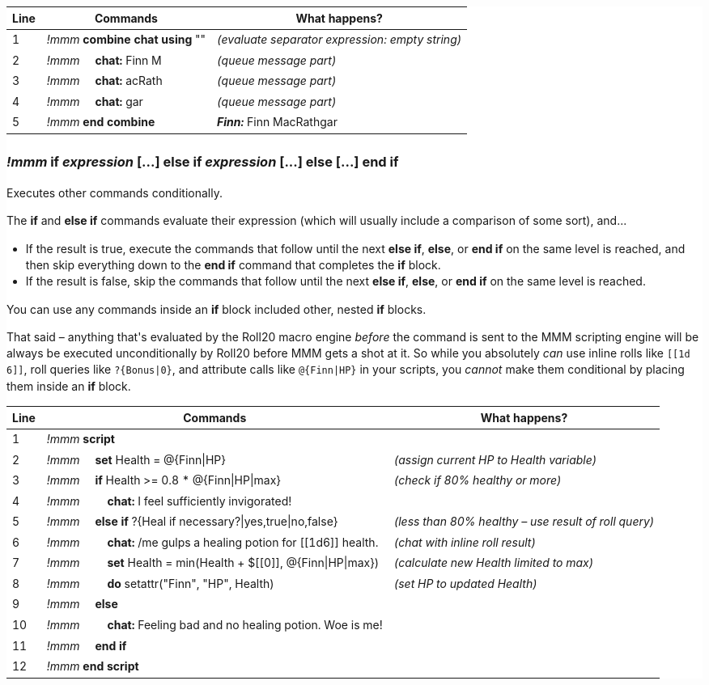 | Line | Commands | What happens?
| ---- | -------- | -------------
| 1    | _!mmm_ **combine chat using** "" | *(evaluate separator expression: empty string)*
| 2    | _!mmm_     **chat:** Finn M | *(queue message part)*
| 3    | _!mmm_     **chat:** acRath | *(queue message part)*
| 4    | _!mmm_     **chat:** gar | *(queue message part)*
| 5    | _!mmm_ **end combine** | ***Finn:*** Finn MacRathgar


### _!mmm_ **if** *expression* [...] **else if** *expression* [...] **else** [...] **end if**

Executes other commands conditionally.

The **if** and **else if** commands evaluate their expression (which will usually include a comparison of some sort), and...

- If the result is true, execute the commands that follow until the next **else if**, **else**, or **end if** on the same level is reached, and then skip everything down to the **end if** command that completes the **if** block.
- If the result is false, skip the commands that follow until the next **else if**, **else**, or **end if** on the same level is reached.

You can use any commands inside an **if** block included other, nested **if** blocks.

That said – anything that's evaluated by the Roll20 macro engine *before* the command is sent to the MMM scripting engine will be always be executed unconditionally by Roll20 before MMM gets a shot at it. So while you absolutely *can* use inline rolls like `[[1d6]]`, roll queries like `?{Bonus|0}`, and attribute calls like `@{Finn|HP}` in your scripts, you *cannot* make them conditional by placing them inside an **if** block.

| Line | Commands | What happens?
| ---- | -------- | -------------
| 1    | _!mmm_ **script**
| 2    | _!mmm_     **set** Health = @{Finn\|HP} | *(assign current HP to Health variable)*
| 3    | _!mmm_     **if** Health >= 0.8 * @{Finn\|HP\|max} | *(check if 80% healthy or more)*
| 4    | _!mmm_         **chat:** I feel sufficiently invigorated!
| 5    | _!mmm_     **else if** ?{Heal if necessary?\|yes,true\|no,false} | *(less than 80% healthy – use result of roll query)*
| 6    | _!mmm_         **chat:** /me gulps a healing potion for [[1d6]] health. | *(chat with inline roll result)*
| 7    | _!mmm_         **set** Health = min(Health + $[[0]], @{Finn\|HP\|max}) | *(calculate new Health limited to max)*
| 8    | _!mmm_         **do** setattr("Finn", "HP", Health) | *(set HP to updated Health)*
| 9    | _!mmm_     **else**
| 10   | _!mmm_         **chat:** Feeling bad and no healing potion. Woe is me!
| 11   | _!mmm_     **end if**
| 12   | _!mmm_ **end script**
